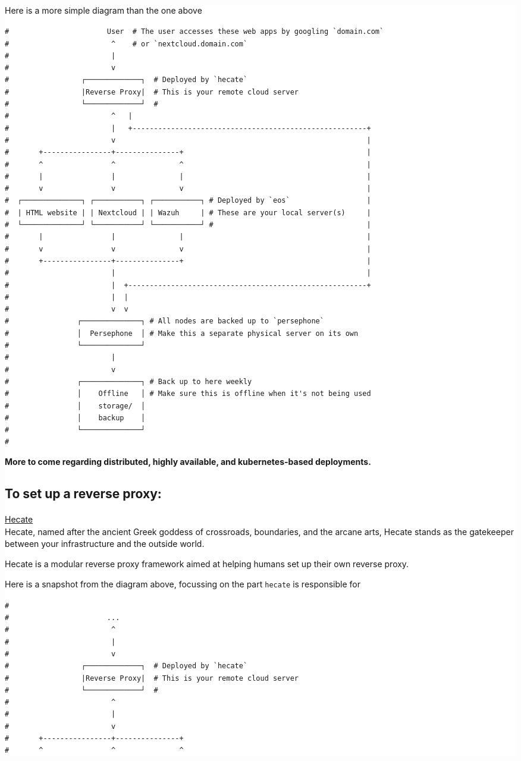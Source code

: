 Here is a more simple diagram than the one above

```plaintext
#                       User  # The user accesses these web apps by googling `domain.com` 
#                        ^    # or `nextcloud.domain.com`
#                        |
#                        v
#                 ┌─────────────┐  # Deployed by `hecate`
#                 |Reverse Proxy|  # This is your remote cloud server
#                 └─────────────┘  # 
#                        ^   |
#                        |   +-------------------------------------------------------+
#                        v                                                           |
#       +----------------+---------------+                                           |
#       ^                ^               ^                                           |
#       |                |               |                                           |
#       v                v               v                                           |
#  ┌──────────────┐ ┌───────────┐ ┌───────────┐ # Deployed by `eos`                  |
#  | HTML website | | Nextcloud | | Wazuh     | # These are your local server(s)     |
#  └──────────────┘ └───────────┘ └───────────┘ #                                    |
#       |                |               |                                           |
#       v                v               v                                           |
#       +----------------+---------------+                                           |
#                        |                                                           |
#                        |  +--------------------------------------------------------+
#                        |  |
#                        v  v
#                ┌──────────────┐ # All nodes are backed up to `persephone`  
#                │  Persephone  │ # Make this a separate physical server on its own
#                └──────────────┘
#                        |
#                        v 
#                ┌──────────────┐ # Back up to here weekly
#                │    Offline   │ # Make sure this is offline when it's not being used
#                │    storage/  │
#                │    backup    │
#                └──────────────┘
#
```

**More to come regarding distributed, highly available, and kubernetes-based deployments.**

## To set up a reverse proxy:

[Hecate](/Hecate)  
Hecate, named after the ancient Greek goddess of crossroads, boundaries, and the arcane arts, Hecate stands as the gatekeeper between your infrastructure and the outside world.

Hecate is a modular reverse proxy framework aimed at helping humans set up their own reverse proxy.

Here is a snapshot from the diagram above, focussing on the part `hecate` is responsible for

```plaintext
#
#                       ...
#                        ^    
#                        |
#                        v
#                 ┌─────────────┐  # Deployed by `hecate`
#                 |Reverse Proxy|  # This is your remote cloud server
#                 └─────────────┘  # 
#                        ^ 
#                        |   
#                        v
#       +----------------+---------------+
#       ^                ^               ^
```
